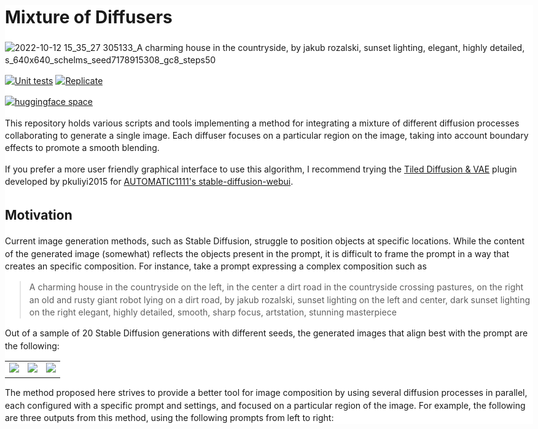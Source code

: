 # Mixture of Diffusers

![2022-10-12 15_35_27 305133_A charming house in the countryside, by jakub rozalski, sunset lighting, elegant, highly detailed, s_640x640_schelms_seed7178915308_gc8_steps50](https://user-images.githubusercontent.com/9654655/195362341-bc7766c2-f5c6-40f2-b457-59277aa11027.png)

[![Unit tests](https://github.com/albarji/mixture-of-diffusers/actions/workflows/python-tests.yml/badge.svg)](https://github.com/albarji/mixture-of-diffusers/actions/workflows/python-tests.yml)
[![Replicate](https://replicate.com/daanelson/mixture-of-diffusers/badge)](https://replicate.com/daanelson/mixture-of-diffusers)

[![huggingface space](https://camo.githubusercontent.com/00380c35e60d6b04be65d3d94a58332be5cc93779f630bcdfc18ab9a3a7d3388/68747470733a2f2f696d672e736869656c64732e696f2f62616467652f25463025394625413425393725323048756767696e67253230466163652d5370616365732d626c7565)](https://huggingface.co/spaces/albarji/mixture-of-diffusers)

This repository holds various scripts and tools implementing a method for integrating a mixture of different diffusion processes collaborating to generate a single image. Each diffuser focuses on a particular region on the image, taking into account boundary effects to promote a smooth blending.

If you prefer a more user friendly graphical interface to use this algorithm, I recommend trying the [Tiled Diffusion & VAE](https://github.com/pkuliyi2015/multidiffusion-upscaler-for-automatic1111) plugin developed by pkuliyi2015 for [AUTOMATIC1111's stable-diffusion-webui](https://github.com/AUTOMATIC1111/stable-diffusion-webui).

## Motivation

Current image generation methods, such as Stable Diffusion, struggle to position objects at specific locations. While the content of the generated image (somewhat) reflects the objects present in the prompt, it is difficult to frame the prompt in a way that creates an specific composition. For instance, take a prompt expressing a complex composition such as

> A charming house in the countryside on the left,
> in the center a dirt road in the countryside crossing pastures,
> on the right an old and rusty giant robot lying on a dirt road,
> by jakub rozalski,
> sunset lighting on the left and center, dark sunset lighting on the right
> elegant, highly detailed, smooth, sharp focus, artstation, stunning masterpiece

Out of a sample of 20 Stable Diffusion generations with different seeds, the generated images that align best with the prompt are the following:

<table>
  <tr>
    <td><img src="https://user-images.githubusercontent.com/9654655/195373001-ad23b7c4-f5b1-4e5b-9aa1-294441ed19ed.png" width="300"></td>
    <td><img src="https://user-images.githubusercontent.com/9654655/195373174-8d85dd96-310e-48fa-b112-d9902685f22e.png" width="300"></td>
    <td><img src="https://user-images.githubusercontent.com/9654655/195373200-59eeec1e-e1b8-464d-b72e-e28a9004d269.png" width="300"></td>
  </tr>
</table>

The method proposed here strives to provide a better tool for image composition by using several diffusion processes in parallel, each configured with a specific prompt and settings, and focused on a particular region of the image. For example, the following are three outputs from this method, using the following prompts from left to right:
